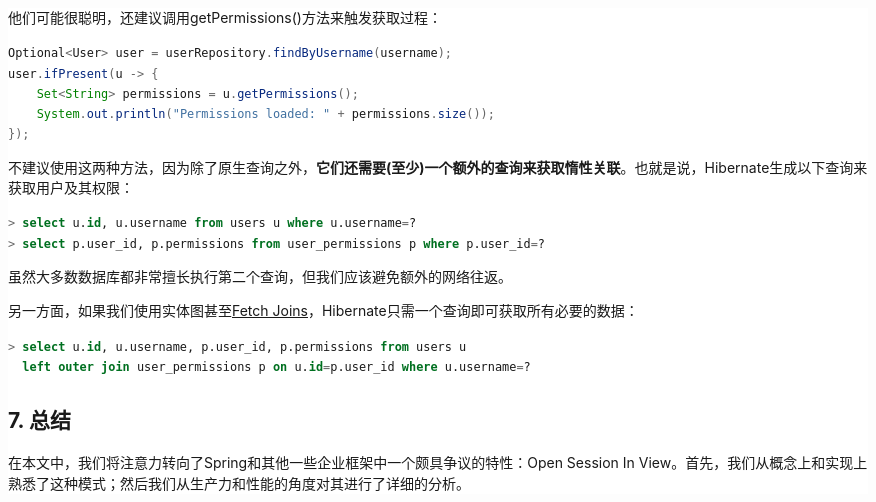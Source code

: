 他们可能很聪明，还建议调用getPermissions()方法来触发获取过程：

```java
Optional<User> user = userRepository.findByUsername(username);
user.ifPresent(u -> {
    Set<String> permissions = u.getPermissions();
    System.out.println("Permissions loaded: " + permissions.size());
});
```

不建议使用这两种方法，因为除了原生查询之外，**它们还需要(至少)一个额外的查询来获取惰性关联**。也就是说，Hibernate生成以下查询来获取用户及其权限：

```sql
> select u.id, u.username from users u where u.username=?
> select p.user_id, p.permissions from user_permissions p where p.user_id=?
```

虽然大多数数据库都非常擅长执行第二个查询，但我们应该避免额外的网络往返。

另一方面，如果我们使用实体图甚至[Fetch Joins]()，Hibernate只需一个查询即可获取所有必要的数据：

```sql
> select u.id, u.username, p.user_id, p.permissions from users u 
  left outer join user_permissions p on u.id=p.user_id where u.username=?
```

## 7. 总结

在本文中，我们将注意力转向了Spring和其他一些企业框架中一个颇具争议的特性：Open Session In View。首先，我们从概念上和实现上熟悉了这种模式；然后我们从生产力和性能的角度对其进行了详细的分析。